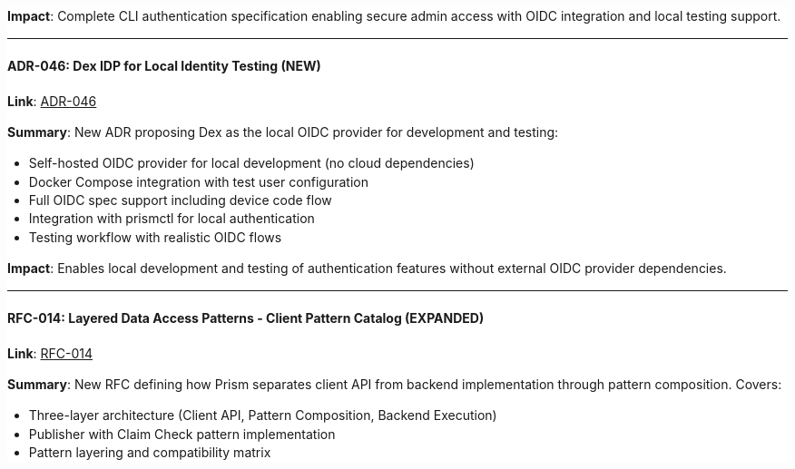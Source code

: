 **Impact**: Complete CLI authentication specification enabling secure admin access with OIDC integration and local testing support.

---

#### ADR-046: Dex IDP for Local Identity Testing (NEW)
**Link**: [ADR-046](/adr/adr-046)

**Summary**: New ADR proposing Dex as the local OIDC provider for development and testing:
- Self-hosted OIDC provider for local development (no cloud dependencies)
- Docker Compose integration with test user configuration
- Full OIDC spec support including device code flow
- Integration with prismctl for local authentication
- Testing workflow with realistic OIDC flows

**Impact**: Enables local development and testing of authentication features without external OIDC provider dependencies.

---

#### RFC-014: Layered Data Access Patterns - Client Pattern Catalog (EXPANDED)
**Link**: [RFC-014](/rfc/rfc-014)

**Summary**: New RFC defining how Prism separates client API from backend implementation through pattern composition. Covers:
- Three-layer architecture (Client API, Pattern Composition, Backend Execution)
- Publisher with Claim Check pattern implementation
- Pattern layering and compatibility matrix
